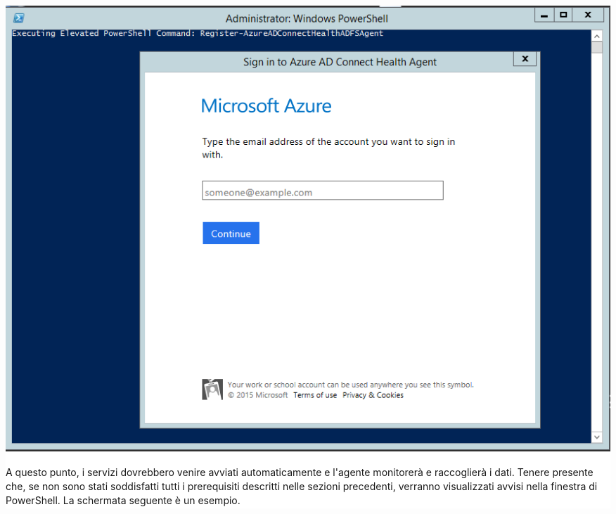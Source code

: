 ![Verificare Azure AD Connect Health](./media/active-directory-aadconnect-health-requirements/install3.png)

A questo punto, i servizi dovrebbero venire avviati automaticamente e l'agente monitorerà e raccoglierà i dati. Tenere presente che, se non sono stati soddisfatti tutti i prerequisiti descritti nelle sezioni precedenti, verranno visualizzati avvisi nella finestra di PowerShell. La schermata seguente è un esempio.
